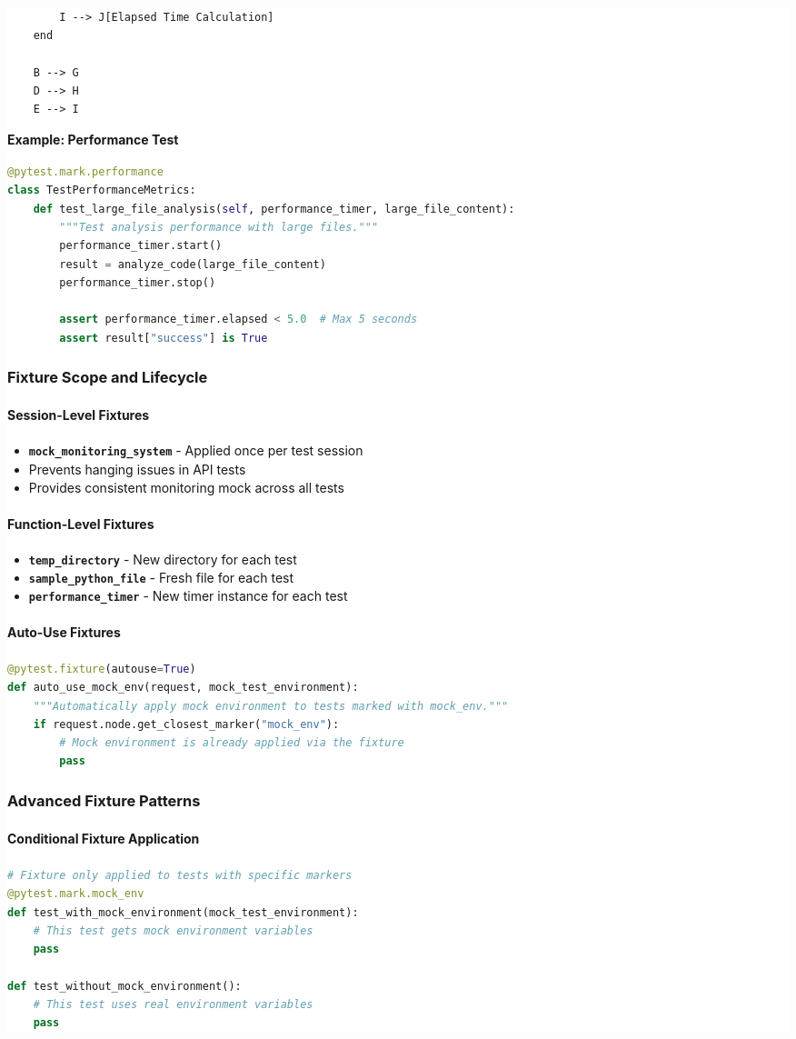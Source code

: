 ```mermaid
        I --> J[Elapsed Time Calculation]
    end

    B --> G
    D --> H
    E --> I
```

**Example: Performance Test**
```python
@pytest.mark.performance
class TestPerformanceMetrics:
    def test_large_file_analysis(self, performance_timer, large_file_content):
        """Test analysis performance with large files."""
        performance_timer.start()
        result = analyze_code(large_file_content)
        performance_timer.stop()

        assert performance_timer.elapsed < 5.0  # Max 5 seconds
        assert result["success"] is True
```

### Fixture Scope and Lifecycle

#### Session-Level Fixtures
- **`mock_monitoring_system`** - Applied once per test session
- Prevents hanging issues in API tests
- Provides consistent monitoring mock across all tests

#### Function-Level Fixtures
- **`temp_directory`** - New directory for each test
- **`sample_python_file`** - Fresh file for each test
- **`performance_timer`** - New timer instance for each test

#### Auto-Use Fixtures
```python
@pytest.fixture(autouse=True)
def auto_use_mock_env(request, mock_test_environment):
    """Automatically apply mock environment to tests marked with mock_env."""
    if request.node.get_closest_marker("mock_env"):
        # Mock environment is already applied via the fixture
        pass
```

### Advanced Fixture Patterns

#### Conditional Fixture Application
```python
# Fixture only applied to tests with specific markers
@pytest.mark.mock_env
def test_with_mock_environment(mock_test_environment):
    # This test gets mock environment variables
    pass

def test_without_mock_environment():
    # This test uses real environment variables
    pass
```
